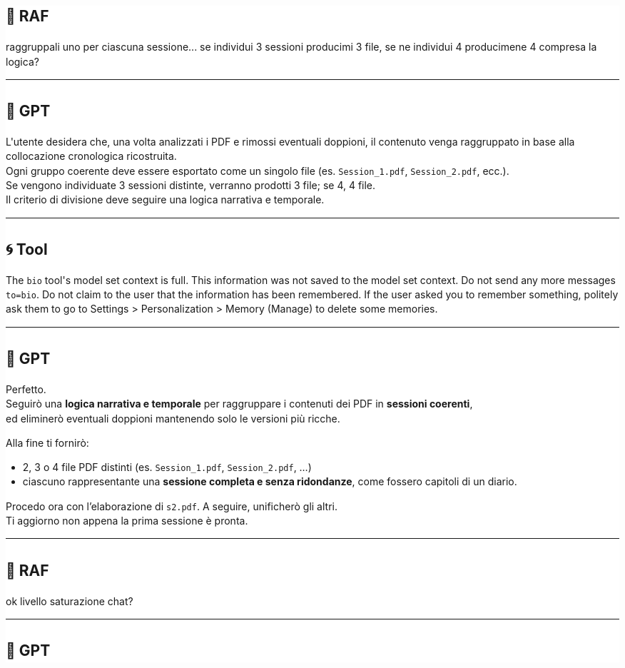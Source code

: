 
## 👤 **RAF**

raggruppali uno per ciascuna sessione... se individui 3 sessioni producimi 3 file, se ne individui 4 producimene 4 compresa la logica?

---

## 🤖 **GPT**

L'utente desidera che, una volta analizzati i PDF e rimossi eventuali doppioni, il contenuto venga raggruppato in base alla collocazione cronologica ricostruita.  
Ogni gruppo coerente deve essere esportato come un singolo file (es. `Session_1.pdf`, `Session_2.pdf`, ecc.).  
Se vengono individuate 3 sessioni distinte, verranno prodotti 3 file; se 4, 4 file.  
Il criterio di divisione deve seguire una logica narrativa e temporale.

---

## 🌀 **Tool**

The `bio` tool's model set context is full. This information was not saved to the model set context. Do not send any more messages `to=bio`.
Do not claim to the user that the information has been remembered. If the user asked you to remember something, politely ask them to go to Settings > Personalization > Memory (Manage) to delete some memories.

---

## 🤖 **GPT**

Perfetto.  
Seguirò una **logica narrativa e temporale** per raggruppare i contenuti dei PDF in **sessioni coerenti**,  
ed eliminerò eventuali doppioni mantenendo solo le versioni più ricche.

Alla fine ti fornirò:
- 2, 3 o 4 file PDF distinti (es. `Session_1.pdf`, `Session_2.pdf`, …)
- ciascuno rappresentante una **sessione completa e senza ridondanze**, come fossero capitoli di un diario.

Procedo ora con l’elaborazione di `s2.pdf`. A seguire, unificherò gli altri.  
Ti aggiorno non appena la prima sessione è pronta.

---

## 👤 **RAF**

ok livello saturazione chat?

---

## 🤖 **GPT**
